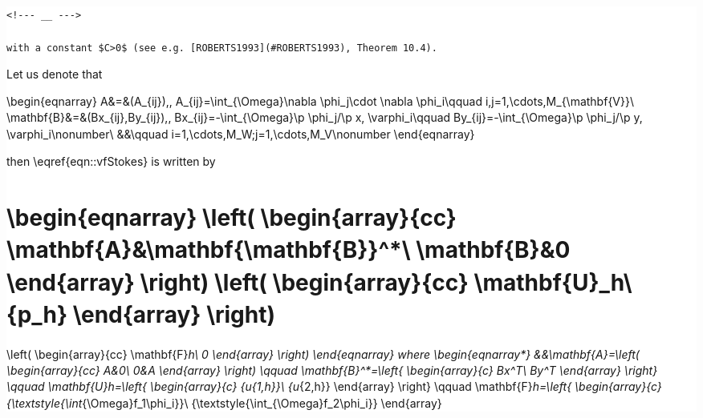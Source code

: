 	<!--- __ --->

	with a constant $C>0$ (see e.g. [ROBERTS1993](#ROBERTS1993), Theorem 10.4).

Let us denote that

\begin{eqnarray}
A&=&(A_{ij}),\, A_{ij}=\int_{\Omega}\nabla \phi_j\cdot \nabla \phi_i\qquad
i,j=1,\cdots,M_{\mathbf{V}}\\
\mathbf{B}&=&(Bx_{ij},By_{ij}),\,
Bx_{ij}=-\int_{\Omega}\p \phi_j/\p x\, \varphi_i\qquad
By_{ij}=-\int_{\Omega}\p \phi_j/\p y\, \varphi_i\nonumber\\
&&\qquad i=1,\cdots,M_W;j=1,\cdots,M_V\nonumber
\end{eqnarray}

then \eqref{eqn::vfStokes} is written by

\begin{eqnarray}
\left(
\begin{array}{cc}
\mathbf{A}&\mathbf{\mathbf{B}}^*\\
\mathbf{B}&0
\end{array}
\right)
\left(
\begin{array}{cc}
\mathbf{U}_h\\
\{p_h\}
\end{array}
\right)
=
\left(
\begin{array}{cc}
\mathbf{F}_h\\
0
\end{array}
\right)
\end{eqnarray}
where
\begin{eqnarray*}
&&\mathbf{A}=\left(
\begin{array}{cc}
A&0\\
0&A
\end{array}
\right)
\qquad
\mathbf{B}^*=\left\{
\begin{array}{c}
Bx^T\\
By^T
\end{array}
\right\}
\qquad
\mathbf{U}_h=\left\{
\begin{array}{c}
\{u_{1,h}\}\\
\{u_{2,h}\}
\end{array}
\right\}
\qquad
\mathbf{F}_h=\left\{
\begin{array}{c}
\{\textstyle{\int_{\Omega}f_1\phi_i}\}\\
\{\textstyle{\int_{\Omega}f_2\phi_i}\}
\end{array}